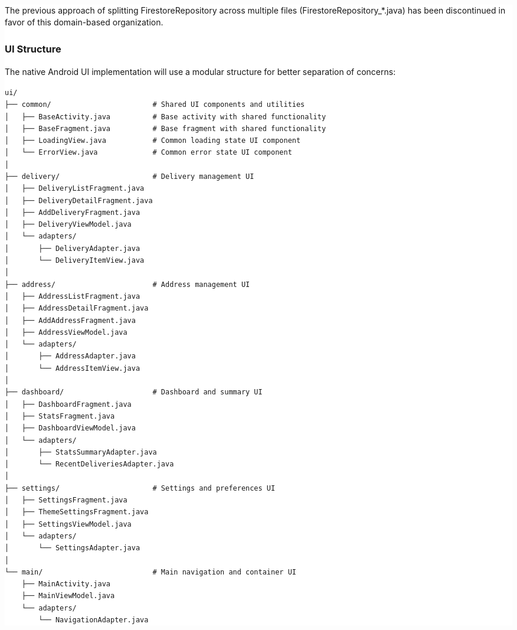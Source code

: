 The previous approach of splitting FirestoreRepository across multiple files (FirestoreRepository_*.java) has been discontinued in favor of this domain-based organization.

### UI Structure

The native Android UI implementation will use a modular structure for better separation of concerns:

```
ui/
├── common/                        # Shared UI components and utilities
│   ├── BaseActivity.java          # Base activity with shared functionality
│   ├── BaseFragment.java          # Base fragment with shared functionality
│   ├── LoadingView.java           # Common loading state UI component
│   └── ErrorView.java             # Common error state UI component
│
├── delivery/                      # Delivery management UI
│   ├── DeliveryListFragment.java
│   ├── DeliveryDetailFragment.java
│   ├── AddDeliveryFragment.java
│   ├── DeliveryViewModel.java
│   └── adapters/
│       ├── DeliveryAdapter.java
│       └── DeliveryItemView.java
│
├── address/                       # Address management UI
│   ├── AddressListFragment.java
│   ├── AddressDetailFragment.java
│   ├── AddAddressFragment.java
│   ├── AddressViewModel.java
│   └── adapters/
│       ├── AddressAdapter.java
│       └── AddressItemView.java
│
├── dashboard/                     # Dashboard and summary UI
│   ├── DashboardFragment.java
│   ├── StatsFragment.java
│   ├── DashboardViewModel.java
│   └── adapters/
│       ├── StatsSummaryAdapter.java
│       └── RecentDeliveriesAdapter.java
│
├── settings/                      # Settings and preferences UI
│   ├── SettingsFragment.java
│   ├── ThemeSettingsFragment.java
│   ├── SettingsViewModel.java
│   └── adapters/
│       └── SettingsAdapter.java
│
└── main/                          # Main navigation and container UI
    ├── MainActivity.java
    ├── MainViewModel.java
    └── adapters/
        └── NavigationAdapter.java
```
